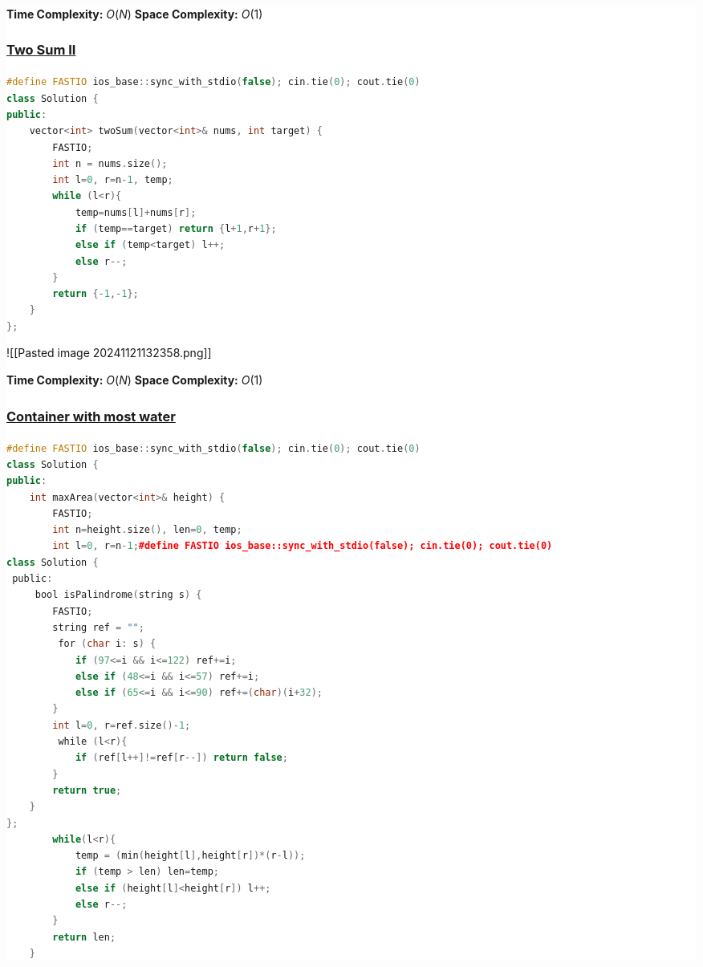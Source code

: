 **Time Complexity:** $O(N)$
**Space Complexity:** $O(1)$

### [Two Sum II](https://leetcode.com/problems/two-sum-ii-input-array-is-sorted/description/)
```cpp
#define FASTIO ios_base::sync_with_stdio(false); cin.tie(0); cout.tie(0)
class Solution {
public:
    vector<int> twoSum(vector<int>& nums, int target) {
        FASTIO;
        int n = nums.size();
        int l=0, r=n-1, temp;
        while (l<r){
            temp=nums[l]+nums[r];
            if (temp==target) return {l+1,r+1};
            else if (temp<target) l++;
            else r--;
        }
        return {-1,-1};
    }
};
```

![[Pasted image 20241121132358.png]]

**Time Complexity:** $O(N)$
**Space Complexity:** $O(1)$

### [Container with most water](https://leetcode.com/problems/container-with-most-water/description/)
```cpp
#define FASTIO ios_base::sync_with_stdio(false); cin.tie(0); cout.tie(0)
class Solution {
public:
    int maxArea(vector<int>& height) {
        FASTIO;
        int n=height.size(), len=0, temp;
        int l=0, r=n-1;#define FASTIO ios_base::sync_with_stdio(false); cin.tie(0); cout.tie(0)
class Solution {
​￼public:
    ​￼bool isPalindrome(string s) {
        FASTIO;
        string ref = "";
        ​￼for (char i: s) {
            if (97<=i && i<=122) ref+=i;
            else if (48<=i && i<=57) ref+=i;
            else if (65<=i && i<=90) ref+=(char)(i+32);
        }
        int l=0, r=ref.size()-1;
        ​￼while (l<r){
            if (ref[l++]!=ref[r--]) return false;
        }
        return true;
    }
};
        while(l<r){
            temp = (min(height[l],height[r])*(r-l));
            if (temp > len) len=temp;
            else if (height[l]<height[r]) l++;
            else r--;
        }
        return len;
    }
```
